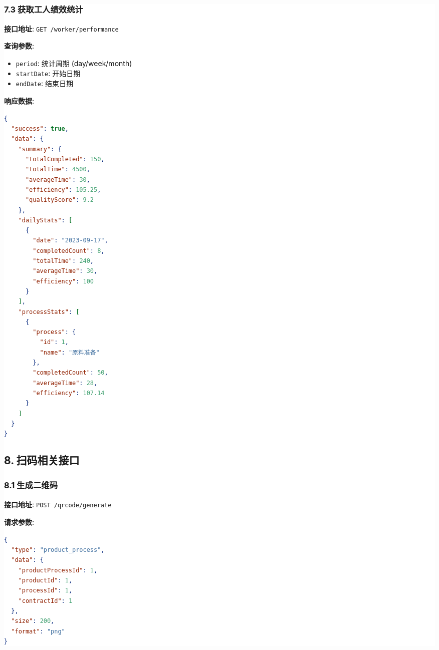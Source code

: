 ### 7.3 获取工人绩效统计

**接口地址**: `GET /worker/performance`

**查询参数**:
- `period`: 统计周期 (day/week/month)
- `startDate`: 开始日期
- `endDate`: 结束日期

**响应数据**:
```json
{
  "success": true,
  "data": {
    "summary": {
      "totalCompleted": 150,
      "totalTime": 4500,
      "averageTime": 30,
      "efficiency": 105.25,
      "qualityScore": 9.2
    },
    "dailyStats": [
      {
        "date": "2023-09-17",
        "completedCount": 8,
        "totalTime": 240,
        "averageTime": 30,
        "efficiency": 100
      }
    ],
    "processStats": [
      {
        "process": {
          "id": 1,
          "name": "原料准备"
        },
        "completedCount": 50,
        "averageTime": 28,
        "efficiency": 107.14
      }
    ]
  }
}
```

## 8. 扫码相关接口

### 8.1 生成二维码

**接口地址**: `POST /qrcode/generate`

**请求参数**:
```json
{
  "type": "product_process",
  "data": {
    "productProcessId": 1,
    "productId": 1,
    "processId": 1,
    "contractId": 1
  },
  "size": 200,
  "format": "png"
}
```